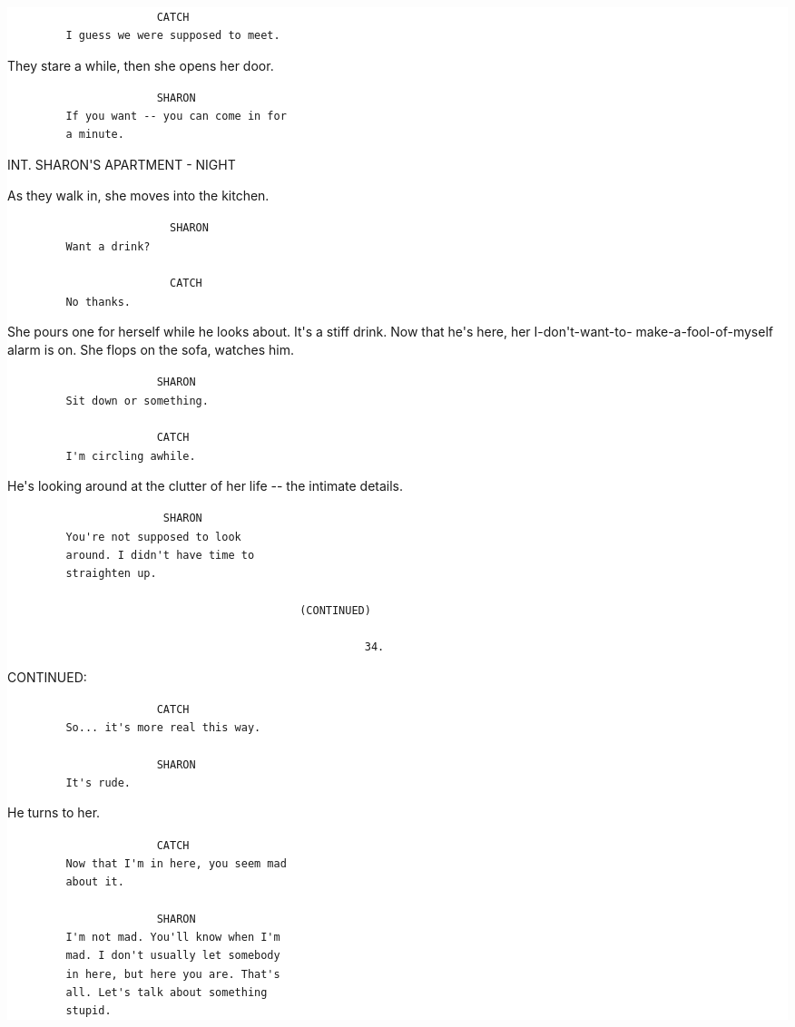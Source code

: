                            CATCH
             I guess we were supposed to meet.

They stare a while, then she opens her door.

                           SHARON
             If you want -- you can come in for
             a minute.


INT. SHARON'S APARTMENT - NIGHT

As they walk in, she moves into the kitchen.

                             SHARON
             Want a drink?

                             CATCH
             No thanks.

She pours one for herself while he looks about. It's a
stiff drink. Now that he's here, her I-don't-want-to-
make-a-fool-of-myself alarm is on. She flops on the
sofa, watches him.

                           SHARON
             Sit down or something.

                           CATCH
             I'm circling awhile.

He's looking around at the clutter of her life -- the
intimate details.

                            SHARON
             You're not supposed to look
             around. I didn't have time to
             straighten up.

                                                 (CONTINUED)

                                                           34.

CONTINUED:

                           CATCH
             So... it's more real this way.

                           SHARON
             It's rude.

He turns to her.

                           CATCH
             Now that I'm in here, you seem mad
             about it.

                           SHARON
             I'm not mad. You'll know when I'm
             mad. I don't usually let somebody
             in here, but here you are. That's
             all. Let's talk about something
             stupid.
